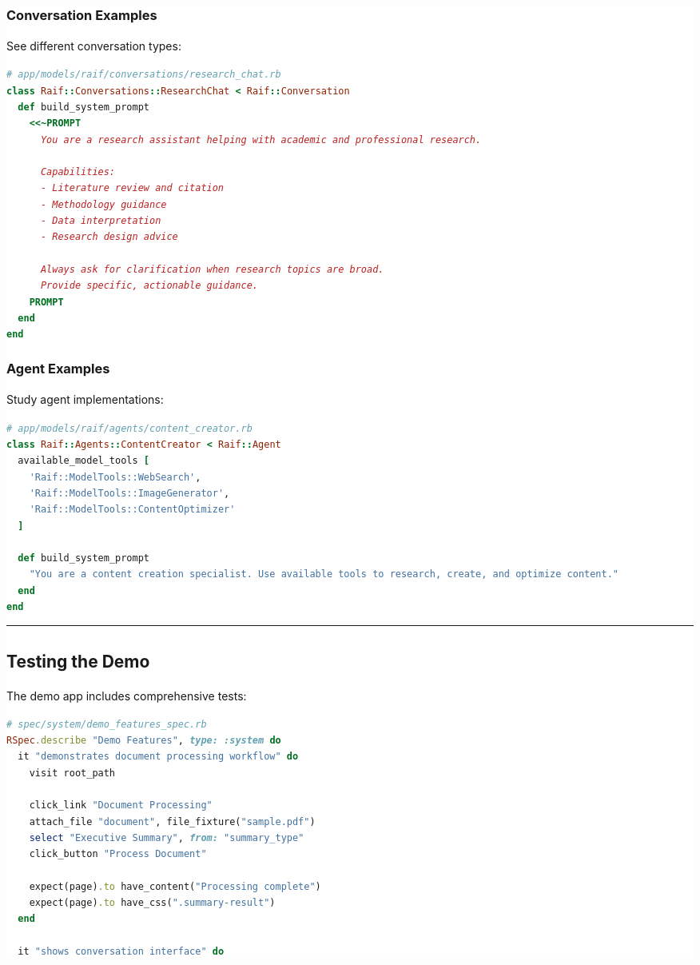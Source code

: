### Conversation Examples

See different conversation types:

```ruby
# app/models/raif/conversations/research_chat.rb
class Raif::Conversations::ResearchChat < Raif::Conversation
  def build_system_prompt
    <<~PROMPT
      You are a research assistant helping with academic and professional research.
      
      Capabilities:
      - Literature review and citation
      - Methodology guidance
      - Data interpretation
      - Research design advice
      
      Always ask for clarification when research topics are broad.
      Provide specific, actionable guidance.
    PROMPT
  end
end
```

### Agent Examples

Study agent implementations:

```ruby
# app/models/raif/agents/content_creator.rb
class Raif::Agents::ContentCreator < Raif::Agent
  available_model_tools [
    'Raif::ModelTools::WebSearch',
    'Raif::ModelTools::ImageGenerator',
    'Raif::ModelTools::ContentOptimizer'
  ]
  
  def build_system_prompt
    "You are a content creation specialist. Use available tools to research, create, and optimize content."
  end
end
```

---

## Testing the Demo

The demo app includes comprehensive tests:

```ruby
# spec/system/demo_features_spec.rb
RSpec.describe "Demo Features", type: :system do
  it "demonstrates document processing workflow" do
    visit root_path
    
    click_link "Document Processing"
    attach_file "document", file_fixture("sample.pdf")
    select "Executive Summary", from: "summary_type"
    click_button "Process Document"
    
    expect(page).to have_content("Processing complete")
    expect(page).to have_css(".summary-result")
  end
  
  it "shows conversation interface" do
```